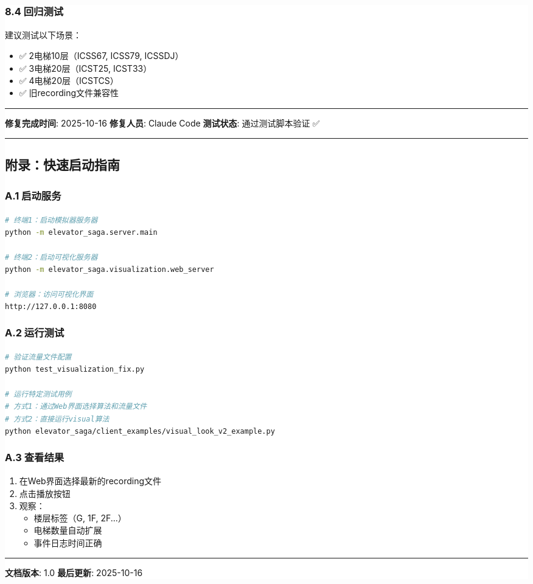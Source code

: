 ### 8.4 回归测试

建议测试以下场景：
- ✅ 2电梯10层（ICSS67, ICSS79, ICSSDJ）
- ✅ 3电梯20层（ICST25, ICST33）
- ✅ 4电梯20层（ICSTCS）
- ✅ 旧recording文件兼容性

---

**修复完成时间**: 2025-10-16
**修复人员**: Claude Code
**测试状态**: 通过测试脚本验证 ✅

---

## 附录：快速启动指南

### A.1 启动服务

```bash
# 终端1：启动模拟器服务器
python -m elevator_saga.server.main

# 终端2：启动可视化服务器
python -m elevator_saga.visualization.web_server

# 浏览器：访问可视化界面
http://127.0.0.1:8080
```

### A.2 运行测试

```bash
# 验证流量文件配置
python test_visualization_fix.py

# 运行特定测试用例
# 方式1：通过Web界面选择算法和流量文件
# 方式2：直接运行visual算法
python elevator_saga/client_examples/visual_look_v2_example.py
```

### A.3 查看结果

1. 在Web界面选择最新的recording文件
2. 点击播放按钮
3. 观察：
   - 楼层标签（G, 1F, 2F...）
   - 电梯数量自动扩展
   - 事件日志时间正确

---

**文档版本**: 1.0
**最后更新**: 2025-10-16
